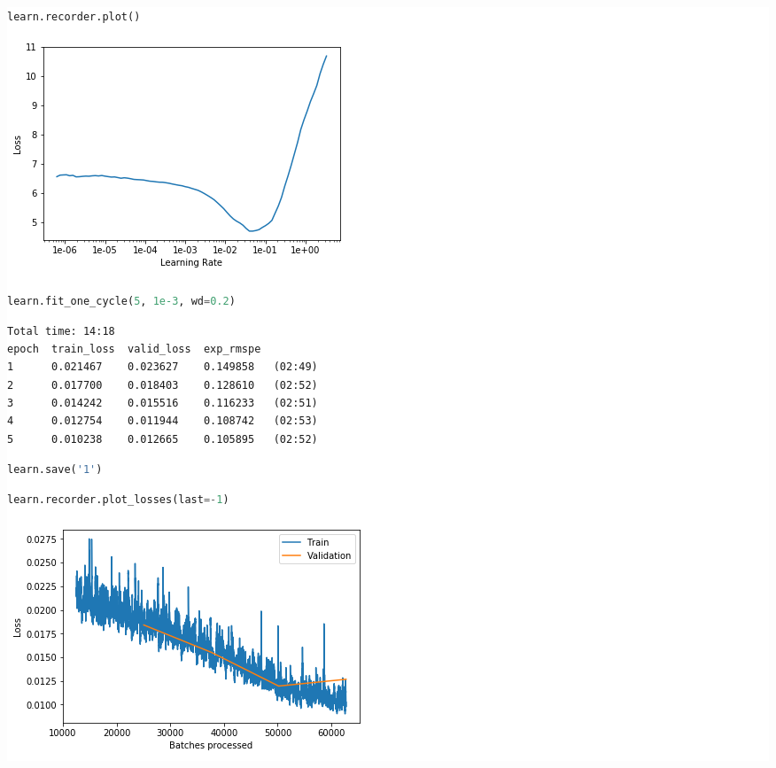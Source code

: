 ```python
learn.recorder.plot()
```

![](lesson6/19.png)

```python
learn.fit_one_cycle(5, 1e-3, wd=0.2)
```

```
Total time: 14:18
epoch  train_loss  valid_loss  exp_rmspe
1      0.021467    0.023627    0.149858   (02:49)
2      0.017700    0.018403    0.128610   (02:52)
3      0.014242    0.015516    0.116233   (02:51)
4      0.012754    0.011944    0.108742   (02:53)
5      0.010238    0.012665    0.105895   (02:52)
```

```python
learn.save('1')
```

```python
learn.recorder.plot_losses(last=-1)
```

![](lesson6/20.png)
